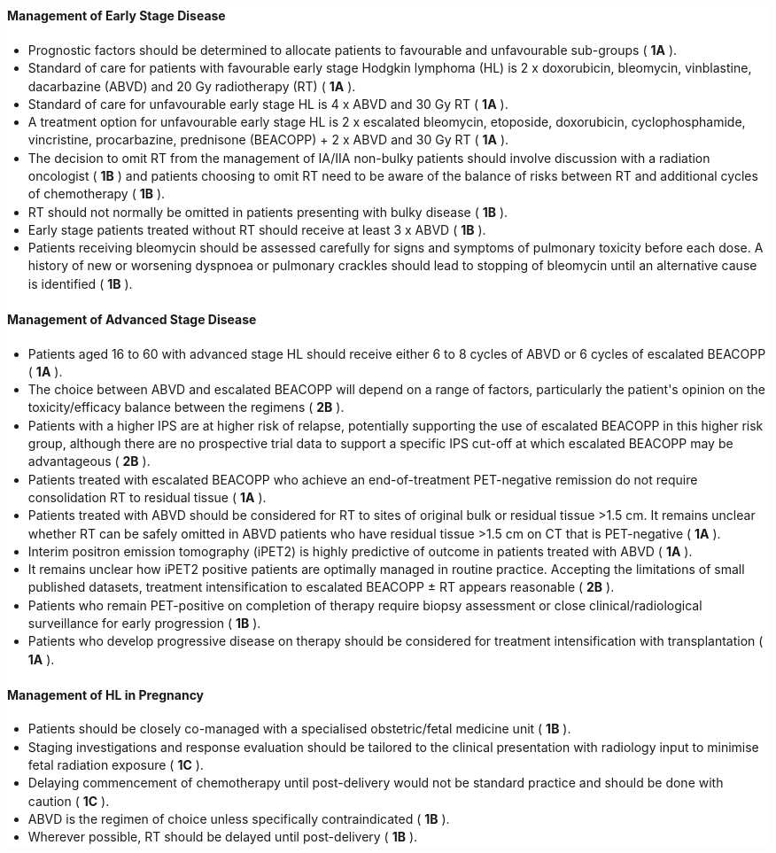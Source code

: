 


####  Management of Early Stage Disease 


  * Prognostic factors should be determined to allocate patients to favourable and unfavourable sub-groups ( **1A** ). 
  * Standard of care for patients with favourable early stage Hodgkin lymphoma (HL) is 2 x doxorubicin, bleomycin, vinblastine, dacarbazine (ABVD) and 20 Gy radiotherapy (RT) ( **1A** ). 
  * Standard of care for unfavourable early stage HL is 4 x ABVD and 30 Gy RT ( **1A** ). 
  * A treatment option for unfavourable early stage HL is 2 x escalated bleomycin, etoposide, doxorubicin, cyclophosphamide, vincristine, procarbazine, prednisone (BEACOPP) + 2 x ABVD and 30 Gy RT ( **1A** ). 
  * The decision to omit RT from the management of IA/IIA non-bulky patients should involve discussion with a radiation oncologist ( **1B** ) and patients choosing to omit RT need to be aware of the balance of risks between RT and additional cycles of chemotherapy ( **1B** ). 
  * RT should not normally be omitted in patients presenting with bulky disease ( **1B** ). 
  * Early stage patients treated without RT should receive at least 3 x ABVD ( **1B** ). 
  * Patients receiving bleomycin should be assessed carefully for signs and symptoms of pulmonary toxicity before each dose. A history of new or worsening dyspnoea or pulmonary crackles should lead to stopping of bleomycin until an alternative cause is identified ( **1B** ). 




####  Management of Advanced Stage Disease 


  * Patients aged 16 to 60 with advanced stage HL should receive either 6 to 8 cycles of ABVD or 6 cycles of escalated BEACOPP ( **1A** ). 
  * The choice between ABVD and escalated BEACOPP will depend on a range of factors, particularly the patient's opinion on the toxicity/efficacy balance between the regimens ( **2B** ). 
  * Patients with a higher IPS are at higher risk of relapse, potentially supporting the use of escalated BEACOPP in this higher risk group, although there are no prospective trial data to support a specific IPS cut-off at which escalated BEACOPP may be advantageous ( **2B** ). 
  * Patients treated with escalated BEACOPP who achieve an end-of-treatment PET-negative remission do not require consolidation RT to residual tissue ( **1A** ). 
  * Patients treated with ABVD should be considered for RT to sites of original bulk or residual tissue  >1.5 cm. It remains unclear whether RT can be safely omitted in ABVD patients who have residual tissue >1.5 cm on CT that is PET-negative ( **1A** ). 
  * Interim positron emission tomography (iPET2) is highly predictive of outcome in patients treated with ABVD ( **1A** ). 
  * It remains unclear how iPET2 positive patients are optimally managed in routine practice. Accepting the limitations of small published datasets, treatment intensification to escalated BEACOPP ± RT appears reasonable ( **2B** ). 
  * Patients who remain PET-positive on completion of therapy require biopsy assessment or close clinical/radiological surveillance for early progression ( **1B** ). 
  * Patients who develop progressive disease on therapy should be considered for treatment intensification with transplantation ( **1A** ). 




####  Management of HL in Pregnancy 


  * Patients should be closely co-managed with a specialised obstetric/fetal medicine unit ( **1B** ). 
  * Staging investigations and response evaluation should be tailored to the clinical presentation with radiology input to minimise fetal radiation exposure ( **1C** ). 
  * Delaying commencement of chemotherapy until post-delivery would not be standard practice and should be done with caution ( **1C** ). 
  * ABVD is the regimen of choice unless specifically contraindicated ( **1B** ). 
  * Wherever possible, RT should be delayed until post-delivery ( **1B** ). 
